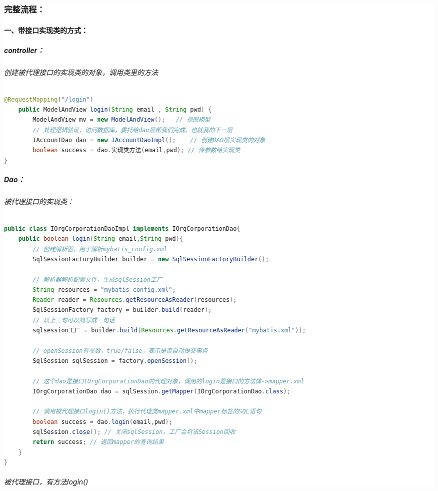 



### 完整流程：

#### 一、带接口实现类的方式：

##### controller：

###### 创建被代理接口的实现类的对象，调用类里的方法

```java
@RequestMapping("/login")
    public ModelAndView login(String email , String pwd) {
        ModelAndView mv = new ModelAndView();	// 视图模型
        // 处理逻辑验证，访问数据库，委托给dao层帮我们完成，也就我的下一层
        IAccountDao dao = new IAccountDaoImpl();	// 创建DAO层实现类的对象
        boolean success = dao.实现类方法(email,pwd);	// 传参数给实现类
}
```



##### Dao：

###### 被代理接口的实现类：

```java
public class IOrgCorporationDaoImpl implements IOrgCorporationDao{
	public boolean login(String email,String pwd){  
        // 创建解析器，用于解析mybatis_config.xml
        SqlSessionFactoryBuilder builder = new SqlSessionFactoryBuilder();
        
		// 解析器解析配置文件，生成sqlSession工厂
        String resources = "mybatis_config.xml";
        Reader reader = Resources.getResourceAsReader(resources);
        SqlSessionFactory factory = builder.build(reader);		
        // 以上三句可以简写成一句话
        sqlsession工厂 = builder.build(Resources.getResourceAsReader("mybatis.xml"));	

        // openSession有参数，true/false，表示是否自动提交事务
        SqlSession sqlSession = factory.openSession();
        
        // 这个dao是接口IOrgCorporationDao的代理对象，调用的login是接口的方法体->mapper.xml
        IOrgCorporationDao dao = sqlSession.getMapper(IOrgCorporationDao.class);
        
		// 调用被代理接口login()方法，执行代理类mapper.xml中mapper标签的SQL语句
        boolean success = dao.login(email,pwd);	
        sqlSession.close();	// 关闭sqlSession，工厂会将该Session回收
        return success;	// 返回mapper的查询结果
    }
}
```

###### 被代理接口，有方法login()
